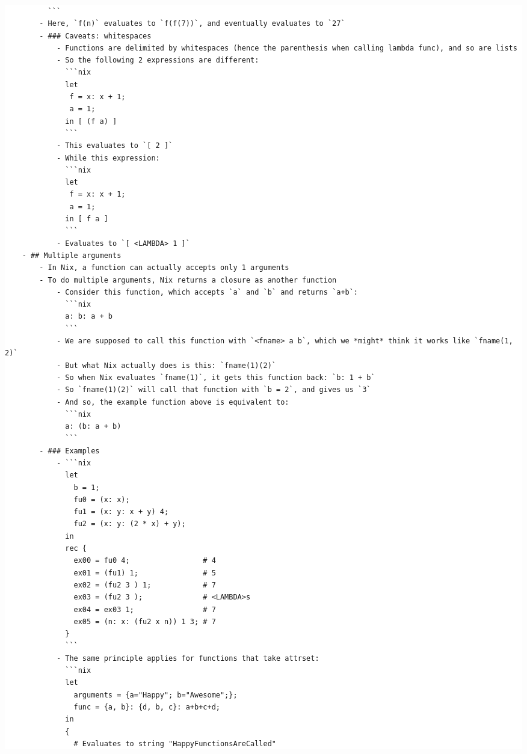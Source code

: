 			  ```
			- Here, `f(n)` evaluates to `f(f(7))`, and eventually evaluates to `27`
			- ### Caveats: whitespaces
				- Functions are delimited by whitespaces (hence the parenthesis when calling lambda func), and so are lists
				- So the following 2 expressions are different:
				  ```nix
				  let
				   f = x: x + 1;
				   a = 1;
				  in [ (f a) ]
				  ```
				- This evaluates to `[ 2 ]`
				- While this expression:
				  ```nix
				  let
				   f = x: x + 1;
				   a = 1;
				  in [ f a ]
				  ```
				- Evaluates to `[ <LAMBDA> 1 ]`
		- ## Multiple arguments
			- In Nix, a function can actually accepts only 1 arguments
			- To do multiple arguments, Nix returns a closure as another function
				- Consider this function, which accepts `a` and `b` and returns `a+b`:
				  ```nix
				  a: b: a + b
				  ```
				- We are supposed to call this function with `<fname> a b`, which we *might* think it works like `fname(1, 2)`
				- But what Nix actually does is this: `fname(1)(2)`
				- So when Nix evaluates `fname(1)`, it gets this function back: `b: 1 + b`
				- So `fname(1)(2)` will call that function with `b = 2`, and gives us `3`
				- And so, the example function above is equivalent to:
				  ```nix
				  a: (b: a + b)
				  ```
			- ### Examples
				- ```nix
				  let
				    b = 1;
				    fu0 = (x: x);
				    fu1 = (x: y: x + y) 4;
				    fu2 = (x: y: (2 * x) + y);
				  in
				  rec {
				    ex00 = fu0 4;                 # 4
				    ex01 = (fu1) 1;               # 5
				    ex02 = (fu2 3 ) 1;            # 7
				    ex03 = (fu2 3 );              # <LAMBDA>s
				    ex04 = ex03 1;                # 7
				    ex05 = (n: x: (fu2 x n)) 1 3; # 7
				  }
				  ```
				- The same principle applies for functions that take attrset:
				  ```nix
				  let
				    arguments = {a="Happy"; b="Awesome";};
				    func = {a, b}: {d, b, c}: a+b+c+d;
				  in
				  {
				    # Evaluates to string "HappyFunctionsAreCalled"